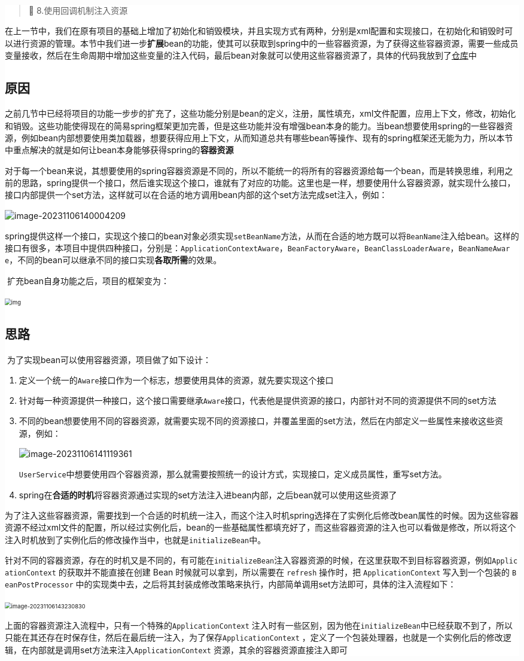 
>🍍 8.使用回调机制注入资源

在上一节中，我们在原有项目的基础上增加了初始化和销毁模块，并且实现方式有两种，分别是xml配置和实现接口，在初始化和销毁时可以进行资源的管理。本节中我们进一步**扩展**bean的功能，使其可以获取到spring中的一些容器资源，为了获得这些容器资源，需要一些成员变量接收，然后在生命周期中增加这些变量的注入代码，最后bean对象就可以使用这些容器资源了，具体的代码我放到了[仓库](https://github.com/zzziCode/small-spring)中



## 原因

​		之前几节中已经将项目的功能一步步的扩充了，这些功能分别是bean的定义，注册，属性填充，xml文件配置，应用上下文，修改，初始化和销毁。这些功能使得现在的简易spring框架更加完善，但是这些功能并没有增强bean本身的能力。当bean想要使用spring的一些容器资源，例如bean内部想要使用类加载器，想要获得应用上下文，从而知道总共有哪些bean等操作、现有的spring框架还无能为力，所以本节中重点解决的就是如何让bean本身能够获得spring的**容器资源**

​		对于每一个bean来说，其想要使用的spring容器资源是不同的，所以不能统一的将所有的容器资源给每一个bean，而是转换思维，利用之前的思路，spring提供一个接口，然后谁实现这个接口，谁就有了对应的功能。这里也是一样，想要使用什么容器资源，就实现什么接口，接口内部提供一个set方法，这样就可以在合适的地方调用bean内部的这个set方法完成set注入，例如：

![image-20231106140004209](https://zzzi-img-1313100942.cos.ap-beijing.myqcloud.com/img/202311061526668.png)

​		spring提供这样一个接口，实现这个接口的bean对象必须实现`setBeanName`方法，从而在合适的地方既可以将`BeanName`注入给bean。这样的接口有很多，本项目中提供四种接口，分别是：`ApplicationContextAware`，`BeanFactoryAware`，`BeanClassLoaderAware`，`BeanNameAware`，不同的bean可以继承不同的接口实现**各取所需**的效果。

​		扩充bean自身功能之后，项目的框架变为：

<img src="https://zzzi-img-1313100942.cos.ap-beijing.myqcloud.com/img/202311061413043.png" alt="img" style="zoom:67%;" />

## 思路

​		为了实现bean可以使用容器资源，项目做了如下设计：

1. 定义一个统一的`Aware`接口作为一个标志，想要使用具体的资源，就先要实现这个接口

2. 针对每一种资源提供一种接口，这个接口需要继承`Aware`接口，代表他是提供资源的接口，内部针对不同的资源提供不同的set方法

3. 不同的bean想要使用不同的容器资源，就需要实现不同的资源接口，并覆盖里面的set方法，然后在内部定义一些属性来接收这些资源，例如：

   ![image-20231106141119361](https://zzzi-img-1313100942.cos.ap-beijing.myqcloud.com/img/202311061526670.png)

   `UserService`中想要使用四个容器资源，那么就需要按照统一的设计方式，实现接口，定义成员属性，重写set方法。

4. spring在**合适的时机**将容器资源通过实现的set方法注入进bean内部，之后bean就可以使用这些资源了

​		为了注入这些容器资源，需要找到一个合适的时机统一注入，而这个注入时机spring选择在了实例化后修改bean属性的时候。因为这些容器资源不经过xml文件的配置，所以经过实例化后，bean的一些基础属性都填充好了，而这些容器资源的注入也可以看做是修改，所以将这个注入时机放到了实例化后的修改操作当中，也就是`initializeBean`中。

​		针对不同的容器资源，存在的时机又是不同的，有可能在`initializeBean`注入容器资源的时候，在这里获取不到目标容器资源，例如`ApplicationContext` 的获取并不能直接在创建 Bean 时候就可以拿到，所以需要在 `refresh` 操作时，把 `ApplicationContext` 写入到一个包装的 `BeanPostProcessor` 中的实现类中去，之后将其封装成修改策略来执行，内部简单调用set方法即可，具体的注入流程如下：

<img src="https://zzzi-img-1313100942.cos.ap-beijing.myqcloud.com/img/202311061526671.png" alt="image-20231106143230830" style="zoom:67%;" />

​		上面的容器资源注入流程中，只有一个特殊的`ApplicationContext` 注入时有一些区别，因为他在`initializeBean`中已经获取不到了，所以只能在其还存在时保存住，然后在最后统一注入，为了保存`ApplicationContext` ，定义了一个包装处理器，也就是一个实例化后的修改逻辑，在内部就是调用set方法来注入`ApplicationContext` 资源，其余的容器资源直接注入即可
